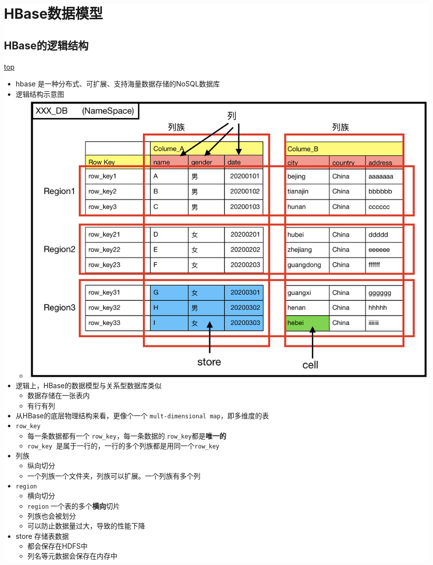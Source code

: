 # HBase数据模型

## HBase的逻辑结构

[top](#catalog)

- hbase 是一种分布式、可扩展、支持海量数据存储的NoSQL数据库
- 逻辑结构示意图
    - ![logic_structure](imgs/structure/logical_structure.png)
- 逻辑上，HBase的数据模型与关系型数据库类似
    - 数据存储在一张表内
    - 有行有列
- 从HBase的底层物理结构来看，更像个一个 `mult-dimensional map`，即多维度的表
- `row_key`
    - 每一条数据都有一个 `row_key`，每一条数据的 `row_key`都是**唯一的**
    - `row_key`  是属于一行的，一行的多个列族都是用同一个`row_key`
- 列族
    - 纵向切分
    - 一个列族一个文件夹，列族可以扩展。一个列族有多个列
- `region`
    - 横向切分
    - `region` 一个表的多个**横向**切片
    - 列族也会被划分
    - 可以防止数据量过大，导致的性能下降
- store 存储表数据
    - 都会保存在HDFS中
    - 列名等元数据会保存在内存中
